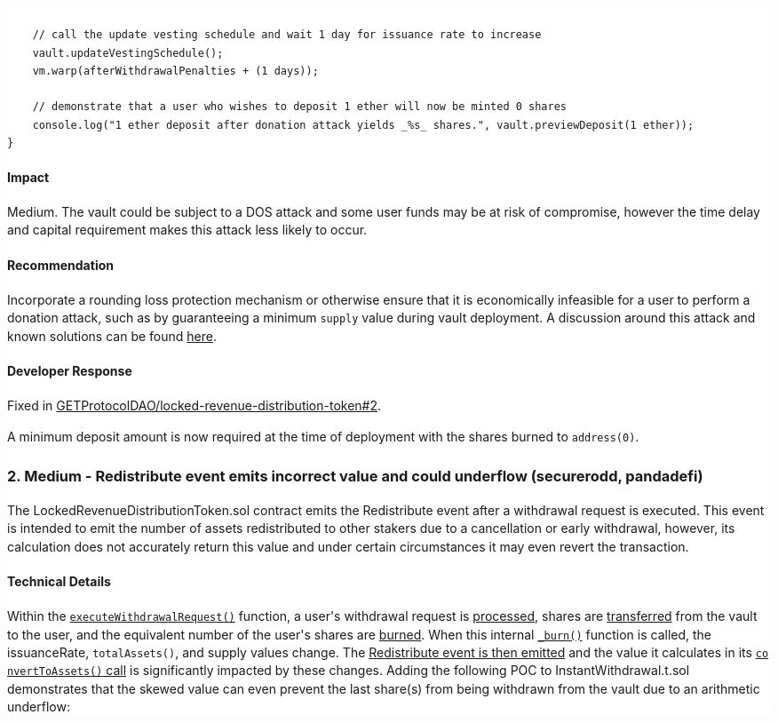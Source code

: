 ```solidity

    // call the update vesting schedule and wait 1 day for issuance rate to increase
    vault.updateVestingSchedule();
    vm.warp(afterWithdrawalPenalties + (1 days));

    // demonstrate that a user who wishes to deposit 1 ether will now be minted 0 shares
    console.log("1 ether deposit after donation attack yields _%s_ shares.", vault.previewDeposit(1 ether));
}
```

#### Impact

Medium. The vault could be subject to a DOS attack and some user funds may be at risk of compromise, however the time delay and capital requirement makes this attack less likely to occur.

#### Recommendation

Incorporate a rounding loss protection mechanism or otherwise ensure that it is economically infeasible for a user to perform a donation attack, such as by guaranteeing a minimum `supply` value during vault deployment. A discussion around this attack and known solutions can be found [here](https://github.com/OpenZeppelin/openzeppelin-contracts/issues/3706).

#### Developer Response

Fixed in [GETProtocolDAO/locked-revenue-distribution-token#2](https://github.com/GETProtocolDAO/locked-revenue-distribution-token/pull/2).

A minimum deposit amount is now required at the time of deployment with the shares burned to `address(0)`.

### 2. Medium - Redistribute event emits incorrect value and could underflow (securerodd, pandadefi)

The LockedRevenueDistributionToken.sol contract emits the Redistribute event after a withdrawal request is executed. This event is intended to emit the number of assets redistributed to other stakers due to a cancellation or early withdrawal, however, its calculation does not accurately return this value and under certain circumstances it may even revert the transaction.

#### Technical Details

Within the [`executeWithdrawalRequest()`](https://github.com/GETProtocolDAO/locked-revenue-distribution-token/blob/ab272ced94d6bc8cc1ded2664408a3fa7ce67128/src/LockedRevenueDistributionToken.sol#L152) function, a user's withdrawal request is [processed](https://github.com/GETProtocolDAO/locked-revenue-distribution-token/blob/ab272ced94d6bc8cc1ded2664408a3fa7ce67128/src/LockedRevenueDistributionToken.sol#L153), shares are [transferred](https://github.com/GETProtocolDAO/locked-revenue-distribution-token/blob/ab272ced94d6bc8cc1ded2664408a3fa7ce67128/src/LockedRevenueDistributionToken.sol#L159) from the vault to the user, and the equivalent number of the user's shares are [burned](https://github.com/GETProtocolDAO/locked-revenue-distribution-token/blob/ab272ced94d6bc8cc1ded2664408a3fa7ce67128/src/LockedRevenueDistributionToken.sol#L160). When this internal [`_burn()`](https://github.com/GETProtocolDAO/locked-revenue-distribution-token/blob/ab272ced94d6bc8cc1ded2664408a3fa7ce67128/lib/revenue-distribution-token/contracts/RevenueDistributionToken.sol#L167) function is called, the issuanceRate, `totalAssets()`, and supply values change. The [Redistribute event is then emitted](https://github.com/GETProtocolDAO/locked-revenue-distribution-token/blob/ab272ced94d6bc8cc1ded2664408a3fa7ce67128/src/LockedRevenueDistributionToken.sol#L166) and the value it calculates in its [`convertToAssets()` call](https://github.com/GETProtocolDAO/locked-revenue-distribution-token/blob/ab272ced94d6bc8cc1ded2664408a3fa7ce67128/lib/revenue-distribution-token/contracts/RevenueDistributionToken.sol#L200) is significantly impacted by these changes. Adding the following POC to InstantWithdrawal.t.sol demonstrates that the skewed value can even prevent the last share(s) from being withdrawn from the vault due to an arithmetic underflow:
